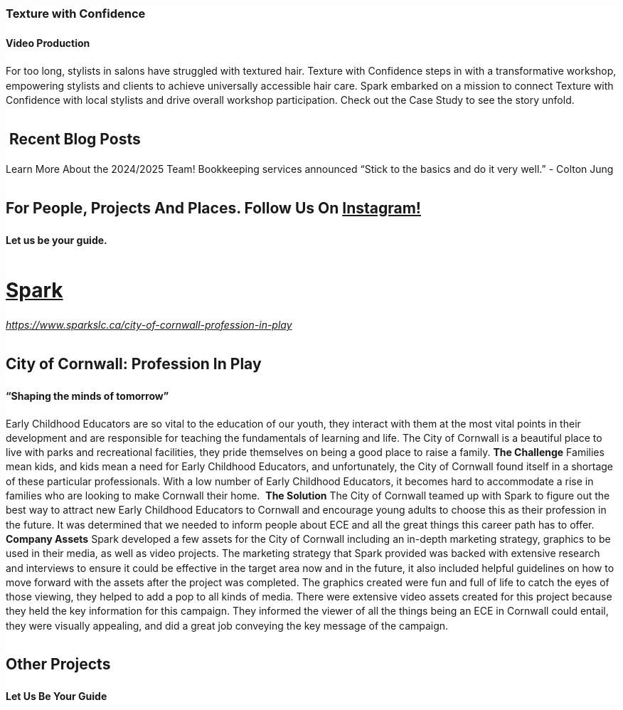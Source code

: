 ### Texture with Confidence
#### Video Production
For too long, stylists in salons have struggled with textured hair. Texture with Confidence steps in with a transformative workshop, empowering stylists and clients to achieve universally accessible hair care. Spark embarked on a mission to connect Texture with Confidence with local stylists and drive overall workshop participation. Check out the Case Study to see the story unfold.
##  Recent Blog Posts
[
](https://www.sparkslc.ca/blog-page/new-faces-elevated-creativity-next-level-innovation)
Learn More About the 2024/2025 Team!
[
](https://www.sparkslc.ca/blog-page/nbspspark-is-expanding-their-services-to-include-bookkeeping)
Bookkeeping services announced
[
](https://www.sparkslc.ca/blog-page/yi1uhp5vfpyedynon35fdi57zo9mpo)
“Stick to the basics and do it very well.” - Colton Jung
## For People, Projects And Places. Follow Us On [Instagram!](https://www.instagram.com/spark_slc/)
#### Let us be your guide.

# [Spark](https://www.sparkslc.ca/city-of-cornwall-profession-in-play) 
 _https://www.sparkslc.ca/city-of-cornwall-profession-in-play_

## City of Cornwall: Profession In Play
#### “Shaping the minds of tomorrow”
Early Childhood Educators are so vital to the education of our youth, they interact with them at the most vital points in their development and are responsible for teaching the fundamentals of learning and life. The City of Cornwall is a beautiful place to live with parks and recreational facilities, they pride themselves on being a good place to raise a family.
**The Challenge**
Families mean kids, and kids mean a need for Early Childhood Educators, and unfortunately, the City of Cornwall found itself in a shortage of these particular professionals. With a low number of Early Childhood Educators, it becomes hard to accommodate a rise in families who are looking to make Cornwall their home. 
**The Solution**
The City of Cornwall teamed up with Spark to figure out the best way to attract new Early Childhood Educators to Cornwall and encourage young adults to choose this as their profession in the future. It was determined that we needed to inform people about ECE and all the great things this career path has to offer.
**Company Assets**
Spark developed a few assets for the City of Cornwall including an in-depth marketing strategy, graphics to be used in their media, as well as video projects. The marketing strategy that Spark provided was backed with extensive research and interviews to ensure it could be effective in the target area now and in the future, it also included helpful guidelines on how to move forward with the assets after the project was completed. The graphics created were fun and full of life to catch the eyes of those viewing, they helped to add a pop to all kinds of media. There were extensive video assets created for this project because they held the key information for this campaign. They informed the viewer of all the things being an ECE in Cornwall could entail, they were visually appealing, and did a great job conveying the key message of the campaign. 
## Other Projects
#### Let Us Be Your Guide
